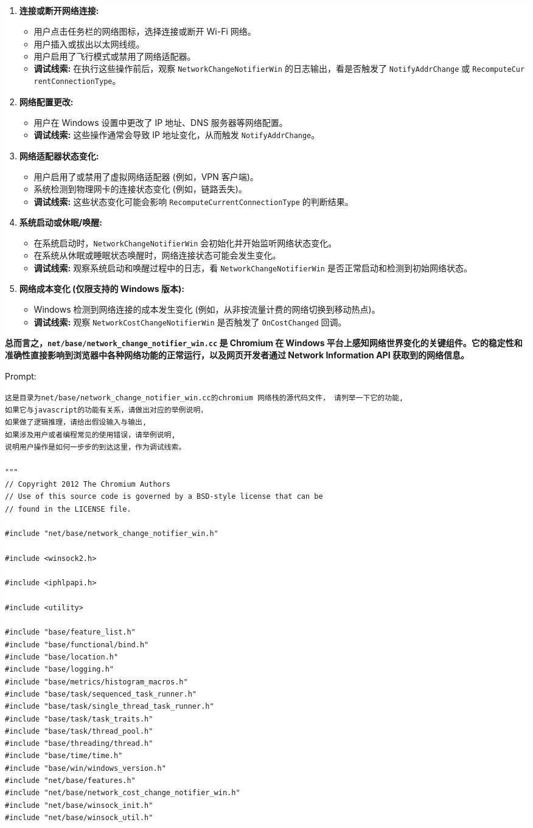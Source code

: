 1. **连接或断开网络连接:**
   * 用户点击任务栏的网络图标，选择连接或断开 Wi-Fi 网络。
   * 用户插入或拔出以太网线缆。
   * 用户启用了飞行模式或禁用了网络适配器。
   * **调试线索:**  在执行这些操作前后，观察 `NetworkChangeNotifierWin` 的日志输出，看是否触发了 `NotifyAddrChange` 或 `RecomputeCurrentConnectionType`。

2. **网络配置更改:**
   * 用户在 Windows 设置中更改了 IP 地址、DNS 服务器等网络配置。
   * **调试线索:**  这些操作通常会导致 IP 地址变化，从而触发 `NotifyAddrChange`。

3. **网络适配器状态变化:**
   * 用户启用了或禁用了虚拟网络适配器 (例如，VPN 客户端)。
   * 系统检测到物理网卡的连接状态变化 (例如，链路丢失)。
   * **调试线索:**  这些状态变化可能会影响 `RecomputeCurrentConnectionType` 的判断结果。

4. **系统启动或休眠/唤醒:**
   * 在系统启动时，`NetworkChangeNotifierWin` 会初始化并开始监听网络状态变化。
   * 在系统从休眠或睡眠状态唤醒时，网络连接状态可能会发生变化。
   * **调试线索:**  观察系统启动和唤醒过程中的日志，看 `NetworkChangeNotifierWin` 是否正常启动和检测到初始网络状态。

5. **网络成本变化 (仅限支持的 Windows 版本):**
   * Windows 检测到网络连接的成本发生变化 (例如，从非按流量计费的网络切换到移动热点)。
   * **调试线索:**  观察 `NetworkCostChangeNotifierWin` 是否触发了 `OnCostChanged` 回调。

**总而言之，`net/base/network_change_notifier_win.cc` 是 Chromium 在 Windows 平台上感知网络世界变化的关键组件。它的稳定性和准确性直接影响到浏览器中各种网络功能的正常运行，以及网页开发者通过 Network Information API 获取到的网络信息。**

Prompt: 
```
这是目录为net/base/network_change_notifier_win.cc的chromium 网络栈的源代码文件， 请列举一下它的功能, 
如果它与javascript的功能有关系，请做出对应的举例说明，
如果做了逻辑推理，请给出假设输入与输出,
如果涉及用户或者编程常见的使用错误，请举例说明,
说明用户操作是如何一步步的到达这里，作为调试线索。

"""
// Copyright 2012 The Chromium Authors
// Use of this source code is governed by a BSD-style license that can be
// found in the LICENSE file.

#include "net/base/network_change_notifier_win.h"

#include <winsock2.h>

#include <iphlpapi.h>

#include <utility>

#include "base/feature_list.h"
#include "base/functional/bind.h"
#include "base/location.h"
#include "base/logging.h"
#include "base/metrics/histogram_macros.h"
#include "base/task/sequenced_task_runner.h"
#include "base/task/single_thread_task_runner.h"
#include "base/task/task_traits.h"
#include "base/task/thread_pool.h"
#include "base/threading/thread.h"
#include "base/time/time.h"
#include "base/win/windows_version.h"
#include "net/base/features.h"
#include "net/base/network_cost_change_notifier_win.h"
#include "net/base/winsock_init.h"
#include "net/base/winsock_util.h"

```